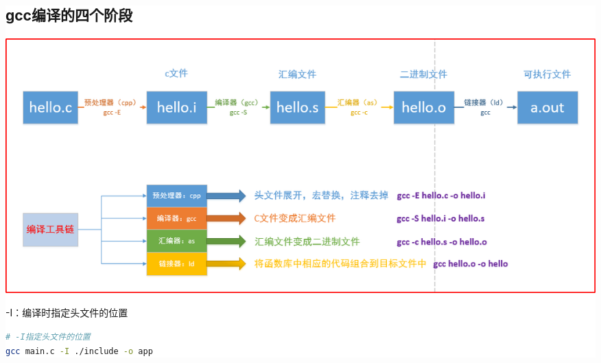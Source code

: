 ## gcc编译的四个阶段

![3_gcc编译的四个阶段](resource/img/3_gcc_make_four_stage.png)

-I：编译时指定头文件的位置

```bash
# -I指定头文件的位置
gcc main.c -I ./include -o app
```


